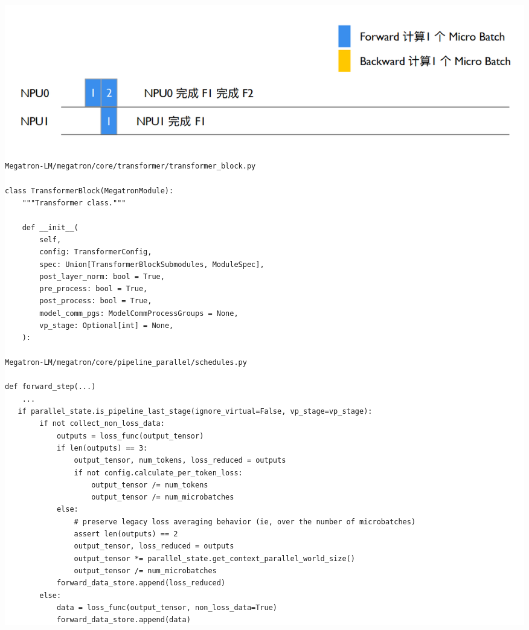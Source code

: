 ![NPU1 计算](images/10pipeline16.png)

```
Megatron-LM/megatron/core/transformer/transformer_block.py

class TransformerBlock(MegatronModule):
    """Transformer class."""

    def __init__(
        self,
        config: TransformerConfig,
        spec: Union[TransformerBlockSubmodules, ModuleSpec],
        post_layer_norm: bool = True,
        pre_process: bool = True,
        post_process: bool = True,
        model_comm_pgs: ModelCommProcessGroups = None,
        vp_stage: Optional[int] = None,
    ):

Megatron-LM/megatron/core/pipeline_parallel/schedules.py

def forward_step(...)
    ...
   if parallel_state.is_pipeline_last_stage(ignore_virtual=False, vp_stage=vp_stage):
        if not collect_non_loss_data:
            outputs = loss_func(output_tensor)
            if len(outputs) == 3:
                output_tensor, num_tokens, loss_reduced = outputs
                if not config.calculate_per_token_loss:
                    output_tensor /= num_tokens
                    output_tensor /= num_microbatches
            else:
                # preserve legacy loss averaging behavior (ie, over the number of microbatches)
                assert len(outputs) == 2
                output_tensor, loss_reduced = outputs
                output_tensor *= parallel_state.get_context_parallel_world_size()
                output_tensor /= num_microbatches
            forward_data_store.append(loss_reduced)
        else:
            data = loss_func(output_tensor, non_loss_data=True)
            forward_data_store.append(data)
```

